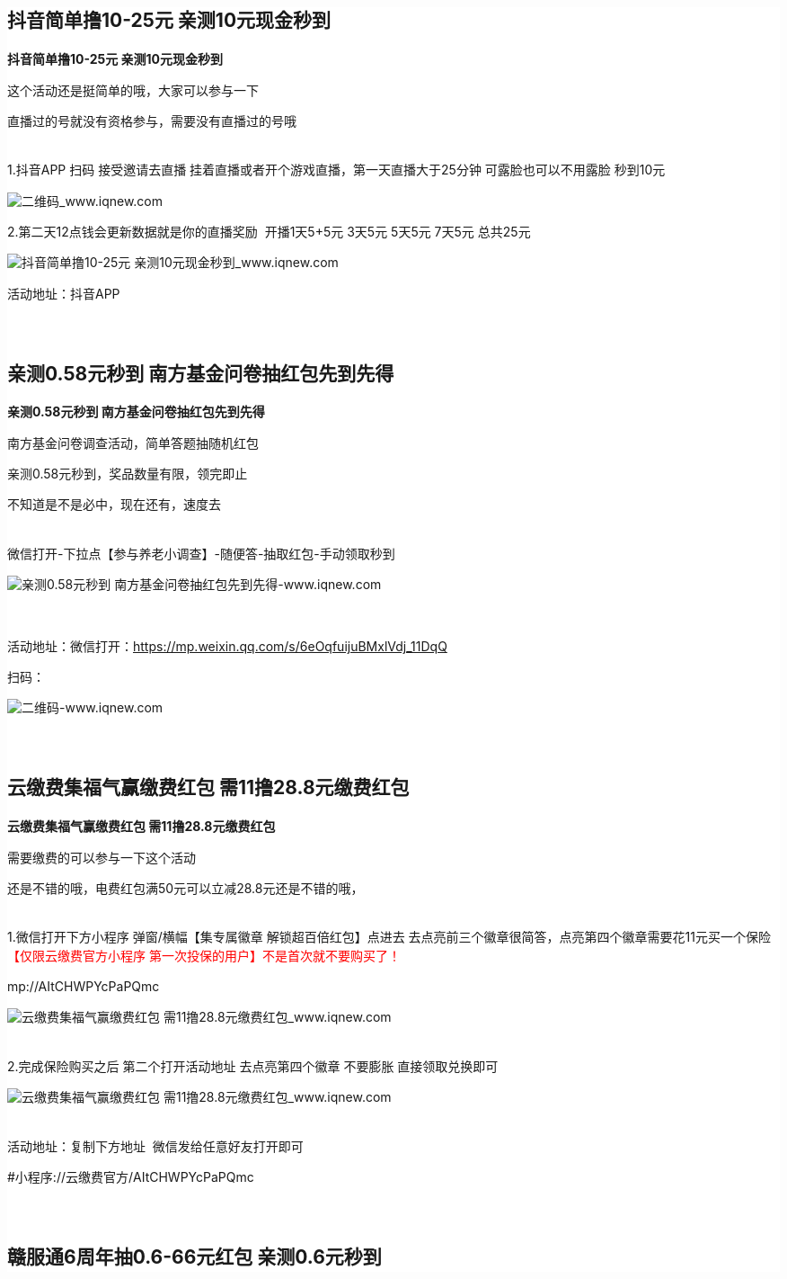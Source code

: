                     
                

## 抖音简单撸10-25元 亲测10元现金秒到

<p><strong>抖音简单撸10-25元 亲测10元现金秒到</strong></p>
<p>这个活动还是挺简单的哦，大家可以参与一下</p>
<p>直播过的号就没有资格参与，需要没有直播过的号哦</p>
<p><br>1.抖音APP 扫码 接受邀请去直播 挂着直播或者开个游戏直播，第一天直播大于25分钟 可露脸也可以不用露脸 秒到10元</p>
<p><img alt="二维码_www.iqnew.com" src="https://image.smallfawn.work/?url=https://img.iqnew.com/d/file/p/2024/12/13/24d6ec1c448b1096a45c9166afe398b1.jpg" style="width: 300px; *//* height: 321px;" referrerpolicy="no-referrer"></p>
<p>2.第二天12点钱会更新数据就是你的直播奖励 &nbsp;开播1天5+5元 3天5元 5天5元 7天5元 总共25元</p>
<p><img alt="抖音简单撸10-25元 亲测10元现金秒到_www.iqnew.com" src="https://image.smallfawn.work/?url=https://img.iqnew.com/d/file/p/2024/12/13/ff10dc471a33dab8fefd79ee7f31e71f.jpg" style="width: 650px; *//* height: 685px;" referrerpolicy="no-referrer"></p>
<p>活动地址：抖音APP</p><br>
                    
                    
                

## 亲测0.58元秒到 南方基金问卷抽红包先到先得

<p><strong>亲测0.58元秒到 南方基金问卷抽红包先到先得</strong></p>
<p>南方基金问卷调查活动，简单答题抽随机红包</p>
<p>亲测0.58元秒到，奖品数量有限，领完即止</p>
<p>不知道是不是必中，现在还有，速度去</p>
<p><br>微信打开-下拉点【参与养老小调查】-随便答-抽取红包-手动领取秒到</p>
<p><img alt="亲测0.58元秒到 南方基金问卷抽红包先到先得-www.iqnew.com" src="https://image.smallfawn.work/?url=https://img.iqnew.com/d/file/p/2024/12/13/653d6a1e856efc2a8fb5fa9a68ca45fe.jpg" style="width: 740px; *//* height: 542px;" referrerpolicy="no-referrer"></p>
<p>&nbsp;</p>
<p>活动地址：微信打开：<a target="_blank" href="https://mp.weixin.qq.com/s/6eOqfuijuBMxlVdj_11DqQ">https://mp.weixin.qq.com/s/6eOqfuijuBMxlVdj_11DqQ</a></p>
<p>扫码：</p>
<p><img alt="二维码-www.iqnew.com" src="https://image.smallfawn.work/?url=https://img.iqnew.com/d/file/p/2024/12/13/f5367c704acb6525b5f06f1ad4889636.jpg" style="width: 202px; *//* height: 195px;" referrerpolicy="no-referrer"></p><br>
                    
                    
                

## 云缴费集福气赢缴费红包 需11撸28.8元缴费红包

<p><strong>云缴费集福气赢缴费红包 需11撸28.8元缴费红包</strong></p>
<p>需要缴费的可以参与一下这个活动</p>
<p>还是不错的哦，电费红包满50元可以立减28.8元还是不错的哦，</p>
<p><br>1.微信打开下方小程序 弹窗/横幅【集专属徽章 解锁超百倍红包】点进去 去点亮前三个徽章很简答，点亮第四个徽章需要花11元买一个保险<span style="color:#FF0000;">【仅限云缴费官方小程序 第一次投保的用户】不是首次就不要购买了！</span></p>
<p>mp://AItCHWPYcPaPQmc</p>
<p><img alt="云缴费集福气赢缴费红包 需11撸28.8元缴费红包_www.iqnew.com" src="https://image.smallfawn.work/?url=https://img.iqnew.com/d/file/p/2024/12/13/2c399c0f280dd4c8a5234e3cdc9b1e34.jpg" style="width: 650px; *//* height: 715px;" referrerpolicy="no-referrer"></p>
<p><br>2.完成保险购买之后 第二个打开活动地址 去点亮第四个徽章 不要膨胀 直接领取兑换即可</p>
<p><img alt="云缴费集福气赢缴费红包 需11撸28.8元缴费红包_www.iqnew.com" src="https://image.smallfawn.work/?url=https://img.iqnew.com/d/file/p/2024/12/13/04be2e9981b75c3b17be5d672351708c.jpg" style="width: 650px; *//* height: 715px;" referrerpolicy="no-referrer"></p>
<p><br>活动地址：复制下方地址 &nbsp;微信发给任意好友打开即可</p>
<p>#小程序://云缴费官方/AItCHWPYcPaPQmc</p><br>
                    
                    
                

## 赣服通6周年抽0.6-66元红包 亲测0.6元秒到
